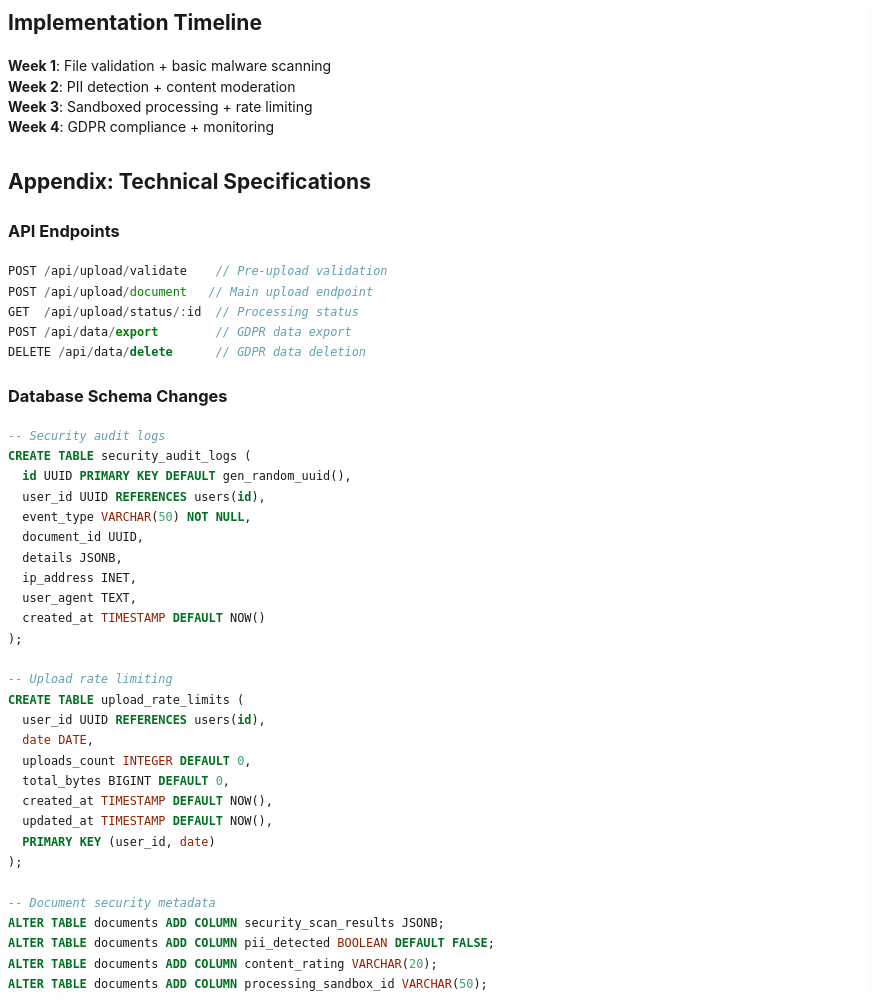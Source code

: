 ## Implementation Timeline

**Week 1**: File validation + basic malware scanning  
**Week 2**: PII detection + content moderation  
**Week 3**: Sandboxed processing + rate limiting  
**Week 4**: GDPR compliance + monitoring  

## Appendix: Technical Specifications

### API Endpoints
```typescript
POST /api/upload/validate    // Pre-upload validation
POST /api/upload/document   // Main upload endpoint  
GET  /api/upload/status/:id  // Processing status
POST /api/data/export        // GDPR data export
DELETE /api/data/delete      // GDPR data deletion
```

### Database Schema Changes
```sql
-- Security audit logs
CREATE TABLE security_audit_logs (
  id UUID PRIMARY KEY DEFAULT gen_random_uuid(),
  user_id UUID REFERENCES users(id),
  event_type VARCHAR(50) NOT NULL,
  document_id UUID,
  details JSONB,
  ip_address INET,
  user_agent TEXT,
  created_at TIMESTAMP DEFAULT NOW()
);

-- Upload rate limiting
CREATE TABLE upload_rate_limits (
  user_id UUID REFERENCES users(id),
  date DATE,
  uploads_count INTEGER DEFAULT 0,
  total_bytes BIGINT DEFAULT 0,
  created_at TIMESTAMP DEFAULT NOW(),
  updated_at TIMESTAMP DEFAULT NOW(),
  PRIMARY KEY (user_id, date)
);

-- Document security metadata
ALTER TABLE documents ADD COLUMN security_scan_results JSONB;
ALTER TABLE documents ADD COLUMN pii_detected BOOLEAN DEFAULT FALSE;
ALTER TABLE documents ADD COLUMN content_rating VARCHAR(20);
ALTER TABLE documents ADD COLUMN processing_sandbox_id VARCHAR(50);
```